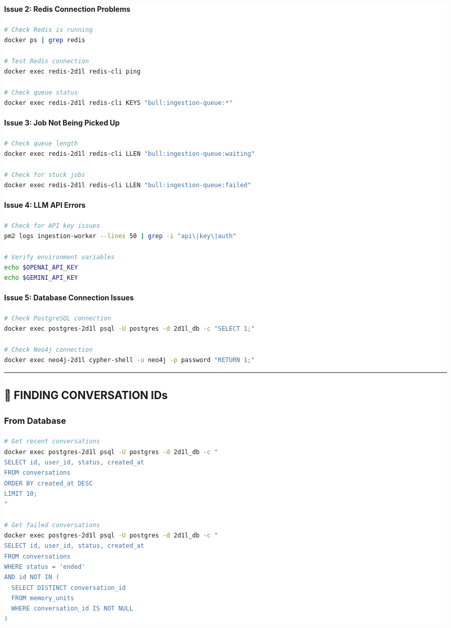 #### **Issue 2: Redis Connection Problems**
```bash
# Check Redis is running
docker ps | grep redis

# Test Redis connection
docker exec redis-2d1l redis-cli ping

# Check queue status
docker exec redis-2d1l redis-cli KEYS "bull:ingestion-queue:*"
```

#### **Issue 3: Job Not Being Picked Up**
```bash
# Check queue length
docker exec redis-2d1l redis-cli LLEN "bull:ingestion-queue:waiting"

# Check for stuck jobs
docker exec redis-2d1l redis-cli LLEN "bull:ingestion-queue:failed"
```

#### **Issue 4: LLM API Errors**
```bash
# Check for API key issues
pm2 logs ingestion-worker --lines 50 | grep -i "api\|key\|auth"

# Verify environment variables
echo $OPENAI_API_KEY
echo $GEMINI_API_KEY
```

#### **Issue 5: Database Connection Issues**
```bash
# Check PostgreSQL connection
docker exec postgres-2d1l psql -U postgres -d 2d1l_db -c "SELECT 1;"

# Check Neo4j connection
docker exec neo4j-2d1l cypher-shell -u neo4j -p password "RETURN 1;"
```

---

## 📝 **FINDING CONVERSATION IDs**

### **From Database**
```bash
# Get recent conversations
docker exec postgres-2d1l psql -U postgres -d 2d1l_db -c "
SELECT id, user_id, status, created_at 
FROM conversations 
ORDER BY created_at DESC 
LIMIT 10;
"

# Get failed conversations
docker exec postgres-2d1l psql -U postgres -d 2d1l_db -c "
SELECT id, user_id, status, created_at 
FROM conversations 
WHERE status = 'ended' 
AND id NOT IN (
  SELECT DISTINCT conversation_id 
  FROM memory_units 
  WHERE conversation_id IS NOT NULL
)
```
